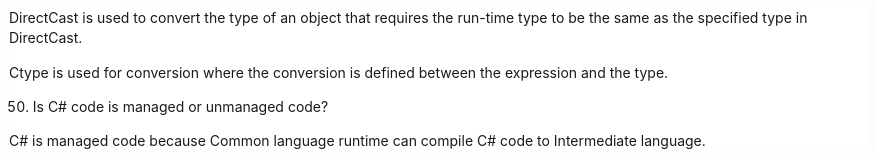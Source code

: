 DirectCast is used to convert the type of an object that requires the run-time type to be the same as the specified type in DirectCast.

Ctype is used for conversion where the conversion is defined between the expression and the type.

50. Is C# code is managed or unmanaged code?

C# is managed code because Common language runtime can compile C# code to Intermediate language.

